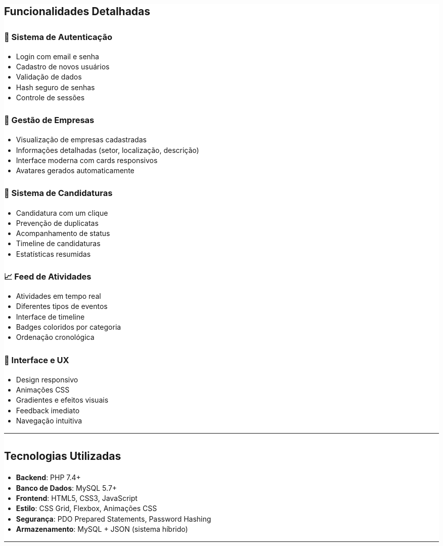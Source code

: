 
## Funcionalidades Detalhadas

### 🔐 Sistema de Autenticação
- Login com email e senha
- Cadastro de novos usuários
- Validação de dados
- Hash seguro de senhas
- Controle de sessões

### 🏢 Gestão de Empresas
- Visualização de empresas cadastradas
- Informações detalhadas (setor, localização, descrição)
- Interface moderna com cards responsivos
- Avatares gerados automaticamente

### 💼 Sistema de Candidaturas
- Candidatura com um clique
- Prevenção de duplicatas
- Acompanhamento de status
- Timeline de candidaturas
- Estatísticas resumidas

### 📈 Feed de Atividades
- Atividades em tempo real
- Diferentes tipos de eventos
- Interface de timeline
- Badges coloridos por categoria
- Ordenação cronológica

### 🎨 Interface e UX
- Design responsivo
- Animações CSS
- Gradientes e efeitos visuais
- Feedback imediato
- Navegação intuitiva

---

## Tecnologias Utilizadas

- **Backend**: PHP 7.4+
- **Banco de Dados**: MySQL 5.7+
- **Frontend**: HTML5, CSS3, JavaScript
- **Estilo**: CSS Grid, Flexbox, Animações CSS
- **Segurança**: PDO Prepared Statements, Password Hashing
- **Armazenamento**: MySQL + JSON (sistema híbrido)

---

